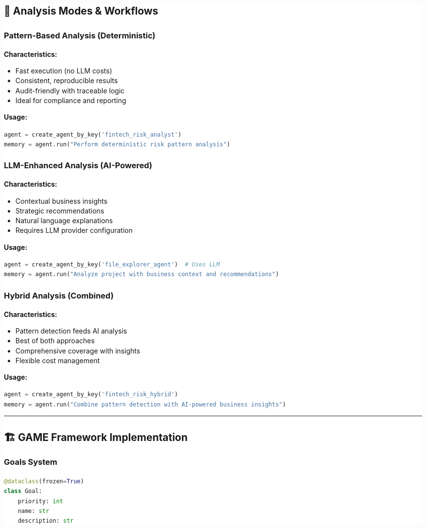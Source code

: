 
## 🎯 Analysis Modes & Workflows

### Pattern-Based Analysis (Deterministic)

**Characteristics:**
- Fast execution (no LLM costs)
- Consistent, reproducible results
- Audit-friendly with traceable logic
- Ideal for compliance and reporting

**Usage:**
```python
agent = create_agent_by_key('fintech_risk_analyst')
memory = agent.run("Perform deterministic risk pattern analysis")
```

### LLM-Enhanced Analysis (AI-Powered)

**Characteristics:**
- Contextual business insights
- Strategic recommendations
- Natural language explanations
- Requires LLM provider configuration

**Usage:**
```python
agent = create_agent_by_key('file_explorer_agent')  # Uses LLM
memory = agent.run("Analyze project with business context and recommendations")
```

### Hybrid Analysis (Combined)

**Characteristics:**
- Pattern detection feeds AI analysis
- Best of both approaches
- Comprehensive coverage with insights
- Flexible cost management

**Usage:**
```python
agent = create_agent_by_key('fintech_risk_hybrid')
memory = agent.run("Combine pattern detection with AI-powered business insights")
```

---

## 🏗️ GAME Framework Implementation

### Goals System

```python
@dataclass(frozen=True)
class Goal:
    priority: int
    name: str
    description: str
```

